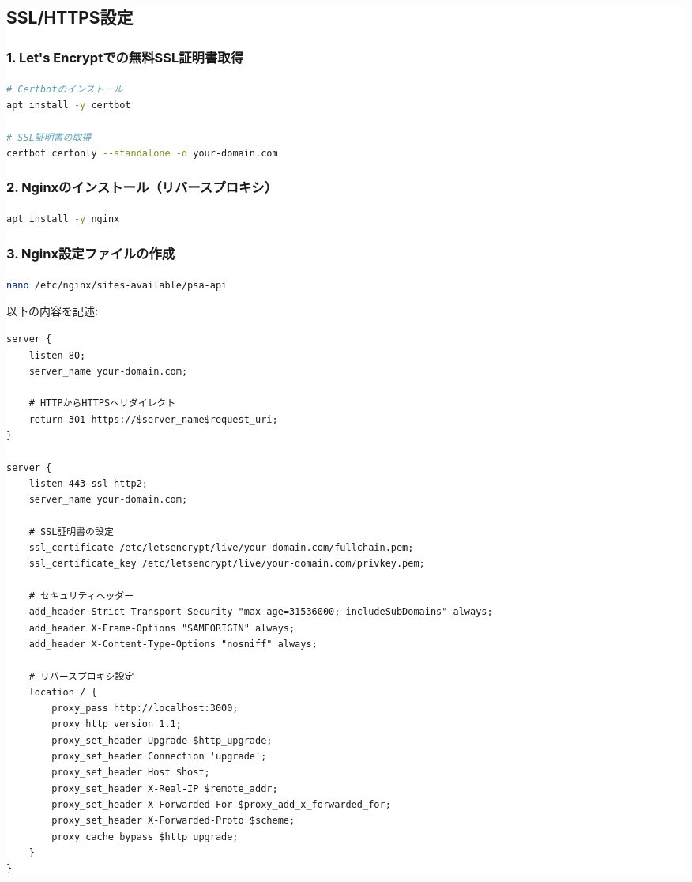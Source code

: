 ## SSL/HTTPS設定

### 1. Let's Encryptでの無料SSL証明書取得

```bash
# Certbotのインストール
apt install -y certbot

# SSL証明書の取得
certbot certonly --standalone -d your-domain.com
```

### 2. Nginxのインストール（リバースプロキシ）

```bash
apt install -y nginx
```

### 3. Nginx設定ファイルの作成

```bash
nano /etc/nginx/sites-available/psa-api
```

以下の内容を記述:

```nginx
server {
    listen 80;
    server_name your-domain.com;

    # HTTPからHTTPSへリダイレクト
    return 301 https://$server_name$request_uri;
}

server {
    listen 443 ssl http2;
    server_name your-domain.com;

    # SSL証明書の設定
    ssl_certificate /etc/letsencrypt/live/your-domain.com/fullchain.pem;
    ssl_certificate_key /etc/letsencrypt/live/your-domain.com/privkey.pem;

    # セキュリティヘッダー
    add_header Strict-Transport-Security "max-age=31536000; includeSubDomains" always;
    add_header X-Frame-Options "SAMEORIGIN" always;
    add_header X-Content-Type-Options "nosniff" always;

    # リバースプロキシ設定
    location / {
        proxy_pass http://localhost:3000;
        proxy_http_version 1.1;
        proxy_set_header Upgrade $http_upgrade;
        proxy_set_header Connection 'upgrade';
        proxy_set_header Host $host;
        proxy_set_header X-Real-IP $remote_addr;
        proxy_set_header X-Forwarded-For $proxy_add_x_forwarded_for;
        proxy_set_header X-Forwarded-Proto $scheme;
        proxy_cache_bypass $http_upgrade;
    }
}
```
